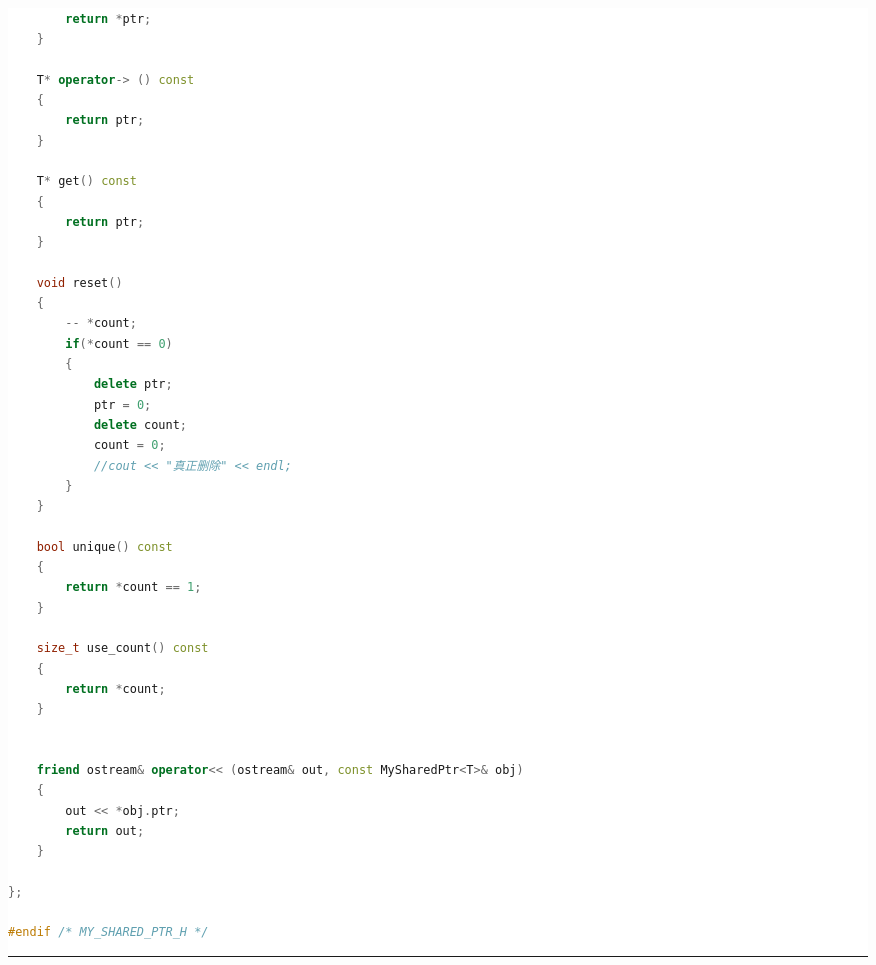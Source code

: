 ```c++
        return *ptr;
    }

    T* operator-> () const 
    {
        return ptr;
    }

    T* get() const 
    {
        return ptr;
    }

    void reset()
    {
        -- *count;
        if(*count == 0)
        {
            delete ptr;
            ptr = 0;
            delete count;
            count = 0;
            //cout << "真正删除" << endl;
        }
    }

    bool unique() const
    {
        return *count == 1;
    }

    size_t use_count() const 
    {
        return *count;
    }


    friend ostream& operator<< (ostream& out, const MySharedPtr<T>& obj)
    {
        out << *obj.ptr;
        return out;
    }

};

#endif /* MY_SHARED_PTR_H */
```



---
